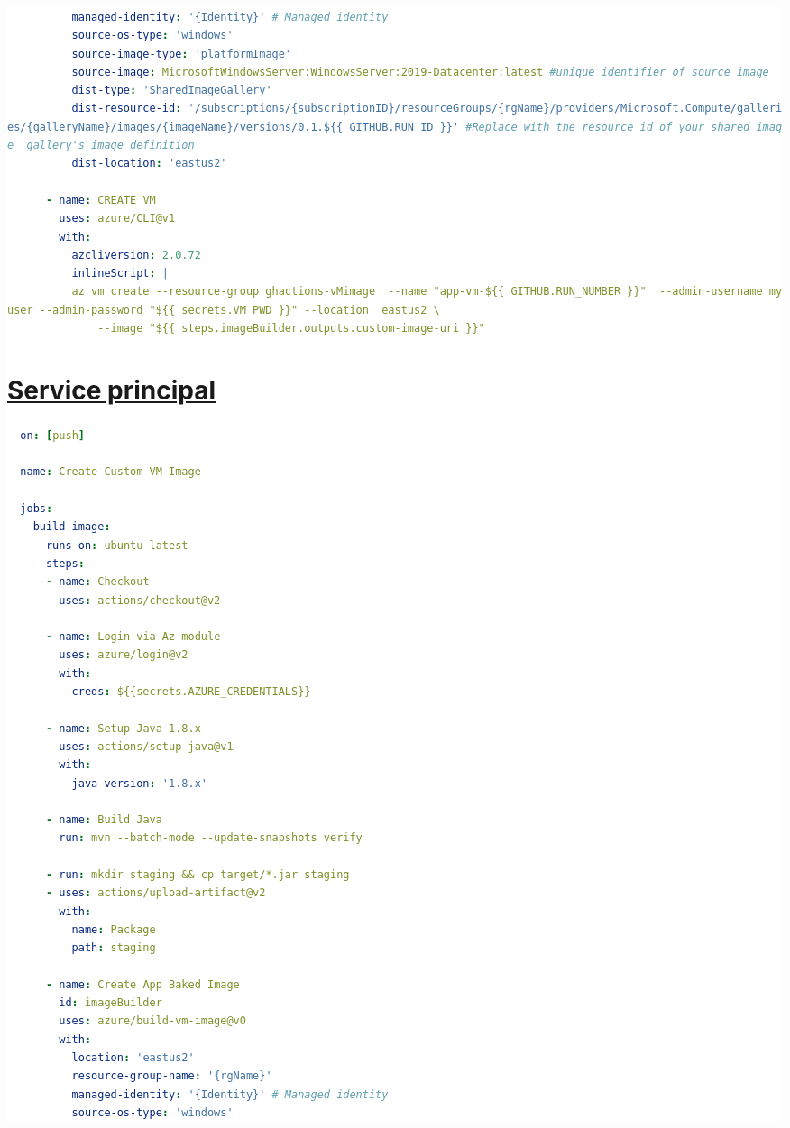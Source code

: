 ```yaml
          managed-identity: '{Identity}' # Managed identity
          source-os-type: 'windows'
          source-image-type: 'platformImage'
          source-image: MicrosoftWindowsServer:WindowsServer:2019-Datacenter:latest #unique identifier of source image
          dist-type: 'SharedImageGallery'
          dist-resource-id: '/subscriptions/{subscriptionID}/resourceGroups/{rgName}/providers/Microsoft.Compute/galleries/{galleryName}/images/{imageName}/versions/0.1.${{ GITHUB.RUN_ID }}' #Replace with the resource id of your shared image  gallery's image definition
          dist-location: 'eastus2'

      - name: CREATE VM
        uses: azure/CLI@v1
        with:
          azcliversion: 2.0.72
          inlineScript: |
          az vm create --resource-group ghactions-vMimage  --name "app-vm-${{ GITHUB.RUN_NUMBER }}"  --admin-username myuser --admin-password "${{ secrets.VM_PWD }}" --location  eastus2 \
              --image "${{ steps.imageBuilder.outputs.custom-image-uri }}"              
```

# [Service principal](#tab/userlevel)

```yaml
  on: [push]

  name: Create Custom VM Image

  jobs:
    build-image:
      runs-on: ubuntu-latest    
      steps:
      - name: Checkout
        uses: actions/checkout@v2    

      - name: Login via Az module
        uses: azure/login@v2
        with:
          creds: ${{secrets.AZURE_CREDENTIALS}}

      - name: Setup Java 1.8.x
        uses: actions/setup-java@v1
        with:
          java-version: '1.8.x'
          
      - name: Build Java
        run: mvn --batch-mode --update-snapshots verify

      - run: mkdir staging && cp target/*.jar staging
      - uses: actions/upload-artifact@v2
        with:
          name: Package
          path: staging

      - name: Create App Baked Image
        id: imageBuilder
        uses: azure/build-vm-image@v0
        with:
          location: 'eastus2'
          resource-group-name: '{rgName}'
          managed-identity: '{Identity}' # Managed identity
          source-os-type: 'windows'
```